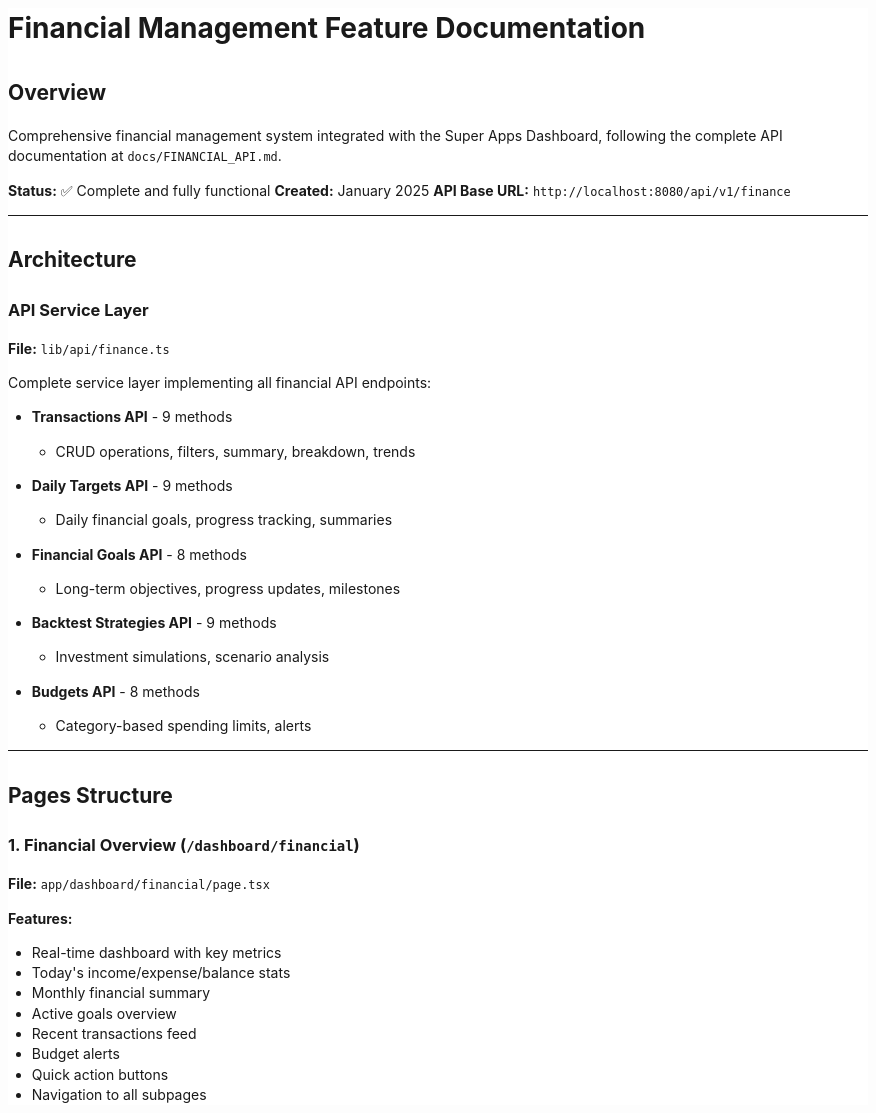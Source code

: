 # Financial Management Feature Documentation

## Overview

Comprehensive financial management system integrated with the Super Apps Dashboard, following the complete API documentation at `docs/FINANCIAL_API.md`.

**Status:** ✅ Complete and fully functional
**Created:** January 2025
**API Base URL:** `http://localhost:8080/api/v1/finance`

---

## Architecture

### API Service Layer
**File:** `lib/api/finance.ts`

Complete service layer implementing all financial API endpoints:

- **Transactions API** - 9 methods
  - CRUD operations, filters, summary, breakdown, trends

- **Daily Targets API** - 9 methods
  - Daily financial goals, progress tracking, summaries

- **Financial Goals API** - 8 methods
  - Long-term objectives, progress updates, milestones

- **Backtest Strategies API** - 9 methods
  - Investment simulations, scenario analysis

- **Budgets API** - 8 methods
  - Category-based spending limits, alerts

---

## Pages Structure

### 1. Financial Overview (`/dashboard/financial`)
**File:** `app/dashboard/financial/page.tsx`

**Features:**
- Real-time dashboard with key metrics
- Today's income/expense/balance stats
- Monthly financial summary
- Active goals overview
- Recent transactions feed
- Budget alerts
- Quick action buttons
- Navigation to all subpages
